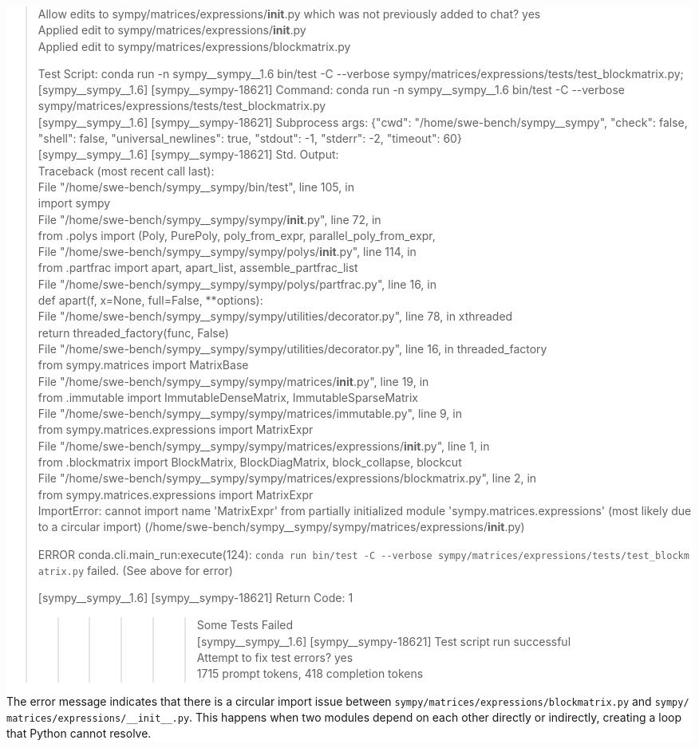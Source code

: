 > Allow edits to sympy/matrices/expressions/__init__.py which was not previously added to chat? yes  
> Applied edit to sympy/matrices/expressions/__init__.py  
> Applied edit to sympy/matrices/expressions/blockmatrix.py  
>   
> Test Script: conda run -n sympy__sympy__1.6  bin/test -C --verbose sympy/matrices/expressions/tests/test_blockmatrix.py;  
> [sympy__sympy__1.6] [sympy__sympy-18621] Command: conda run -n sympy__sympy__1.6 bin/test -C --verbose sympy/matrices/expressions/tests/test_blockmatrix.py   
> [sympy__sympy__1.6] [sympy__sympy-18621] Subprocess args: {"cwd": "/home/swe-bench/sympy__sympy", "check": false, "shell": false, "universal_newlines": true, "stdout": -1, "stderr": -2, "timeout": 60}   
> [sympy__sympy__1.6] [sympy__sympy-18621] Std. Output:  
> Traceback (most recent call last):  
>   File "/home/swe-bench/sympy__sympy/bin/test", line 105, in <module>  
>     import sympy  
>   File "/home/swe-bench/sympy__sympy/sympy/__init__.py", line 72, in <module>  
>     from .polys import (Poly, PurePoly, poly_from_expr, parallel_poly_from_expr,  
>   File "/home/swe-bench/sympy__sympy/sympy/polys/__init__.py", line 114, in <module>  
>     from .partfrac import apart, apart_list, assemble_partfrac_list  
>   File "/home/swe-bench/sympy__sympy/sympy/polys/partfrac.py", line 16, in <module>  
>     def apart(f, x=None, full=False, **options):  
>   File "/home/swe-bench/sympy__sympy/sympy/utilities/decorator.py", line 78, in xthreaded  
>     return threaded_factory(func, False)  
>   File "/home/swe-bench/sympy__sympy/sympy/utilities/decorator.py", line 16, in threaded_factory  
>     from sympy.matrices import MatrixBase  
>   File "/home/swe-bench/sympy__sympy/sympy/matrices/__init__.py", line 19, in <module>  
>     from .immutable import ImmutableDenseMatrix, ImmutableSparseMatrix  
>   File "/home/swe-bench/sympy__sympy/sympy/matrices/immutable.py", line 9, in <module>  
>     from sympy.matrices.expressions import MatrixExpr  
>   File "/home/swe-bench/sympy__sympy/sympy/matrices/expressions/__init__.py", line 1, in <module>  
>     from .blockmatrix import BlockMatrix, BlockDiagMatrix, block_collapse, blockcut  
>   File "/home/swe-bench/sympy__sympy/sympy/matrices/expressions/blockmatrix.py", line 2, in <module>  
>     from sympy.matrices.expressions import MatrixExpr  
> ImportError: cannot import name 'MatrixExpr' from partially initialized module 'sympy.matrices.expressions' (most likely due to a circular import) (/home/swe-bench/sympy__sympy/sympy/matrices/expressions/__init__.py)  
>   
> ERROR conda.cli.main_run:execute(124): `conda run bin/test -C --verbose sympy/matrices/expressions/tests/test_blockmatrix.py` failed. (See above for error)  
>    
> [sympy__sympy__1.6] [sympy__sympy-18621] Return Code: 1   
>   
> >>>>> Some Tests Failed  
> [sympy__sympy__1.6] [sympy__sympy-18621] Test script run successful   
> Attempt to fix test errors? yes  
> 1715 prompt tokens, 418 completion tokens  

The error message indicates that there is a circular import issue between `sympy/matrices/expressions/blockmatrix.py` and `sympy/matrices/expressions/__init__.py`. This happens when two modules depend on each other directly or indirectly, creating a loop that Python cannot resolve.
